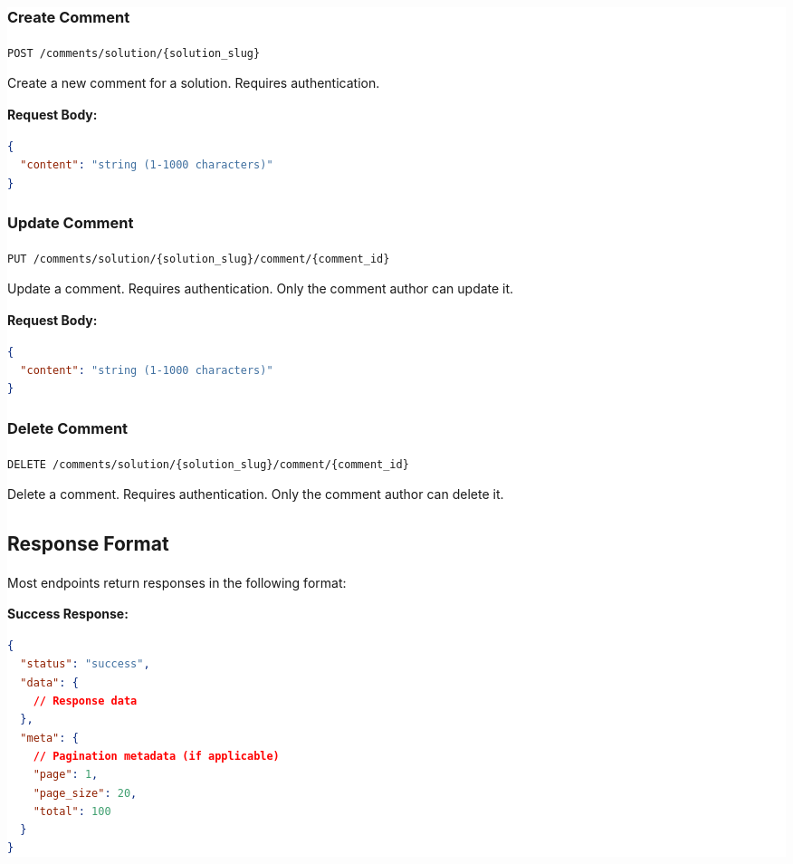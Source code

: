 ### Create Comment

```http
POST /comments/solution/{solution_slug}
```

Create a new comment for a solution. Requires authentication.

**Request Body:**

```json
{
  "content": "string (1-1000 characters)"
}
```

### Update Comment

```http
PUT /comments/solution/{solution_slug}/comment/{comment_id}
```

Update a comment. Requires authentication. Only the comment author can update it.

**Request Body:**

```json
{
  "content": "string (1-1000 characters)"
}
```

### Delete Comment

```http
DELETE /comments/solution/{solution_slug}/comment/{comment_id}
```

Delete a comment. Requires authentication. Only the comment author can delete it.

## Response Format

Most endpoints return responses in the following format:

**Success Response:**

```json
{
  "status": "success",
  "data": {
    // Response data
  },
  "meta": {
    // Pagination metadata (if applicable)
    "page": 1,
    "page_size": 20,
    "total": 100
  }
}
```
